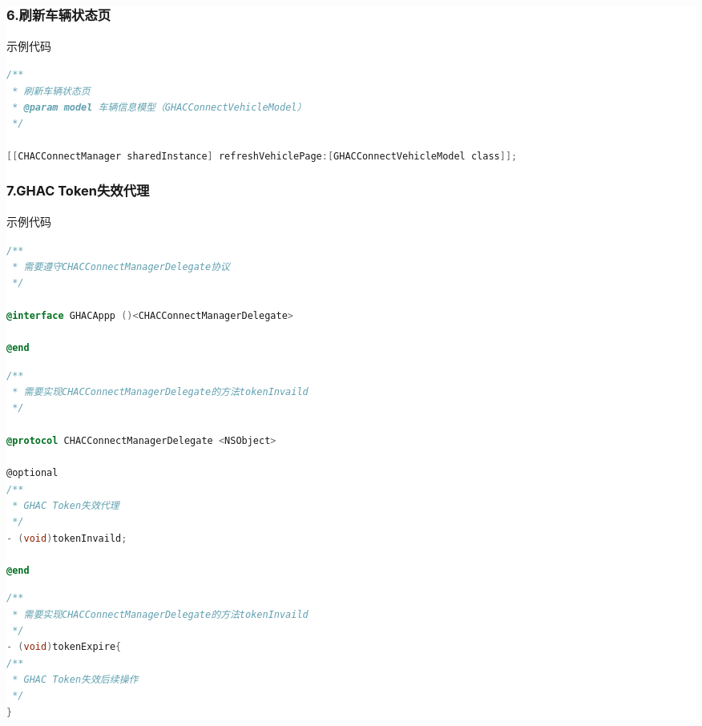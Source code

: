 

### 6.刷新车辆状态页


示例代码

```objectivec
/**
 * 刷新车辆状态页
 * @param model 车辆信息模型（GHACConnectVehicleModel）
 */

[[CHACConnectManager sharedInstance] refreshVehiclePage:[GHACConnectVehicleModel class]];
```


### 7.GHAC Token失效代理


示例代码

```objectivec
/**
 * 需要遵守CHACConnectManagerDelegate协议
 */

@interface GHACAppp ()<CHACConnectManagerDelegate>

@end
```


```objectivec
/**
 * 需要实现CHACConnectManagerDelegate的方法tokenInvaild
 */

@protocol CHACConnectManagerDelegate <NSObject>

@optional
/**
 * GHAC Token失效代理
 */
- (void)tokenInvaild;

@end
```


```objectivec
/**
 * 需要实现CHACConnectManagerDelegate的方法tokenInvaild
 */
- (void)tokenExpire{
/**
 * GHAC Token失效后续操作
 */
}

```
